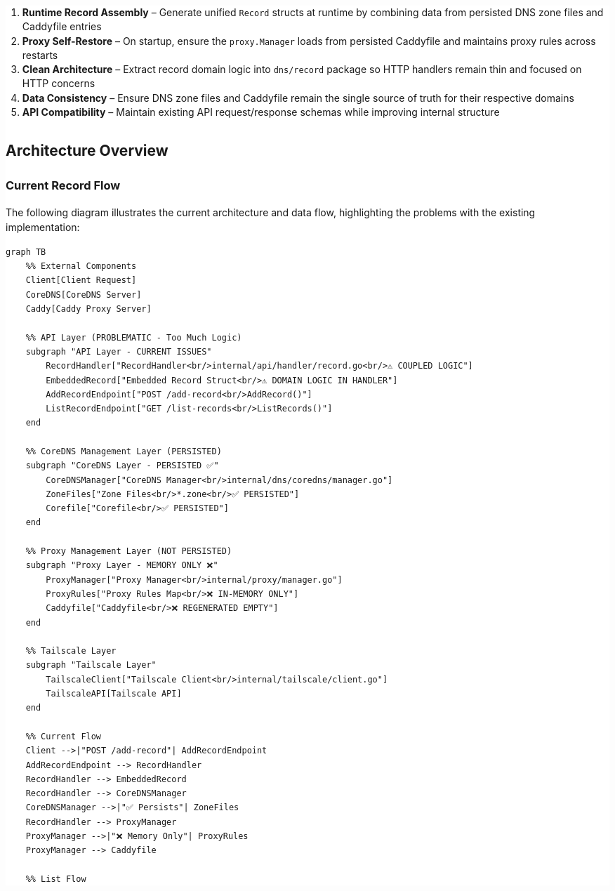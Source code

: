 1. **Runtime Record Assembly** – Generate unified `Record` structs at runtime by combining data from persisted DNS zone files and Caddyfile entries
2. **Proxy Self-Restore** – On startup, ensure the `proxy.Manager` loads from persisted Caddyfile and maintains proxy rules across restarts
3. **Clean Architecture** – Extract record domain logic into `dns/record` package so HTTP handlers remain thin and focused on HTTP concerns
4. **Data Consistency** – Ensure DNS zone files and Caddyfile remain the single source of truth for their respective domains
5. **API Compatibility** – Maintain existing API request/response schemas while improving internal structure

## Architecture Overview

### Current Record Flow

The following diagram illustrates the current architecture and data flow, highlighting the problems with the existing implementation:

```mermaid
graph TB
    %% External Components
    Client[Client Request]
    CoreDNS[CoreDNS Server]
    Caddy[Caddy Proxy Server]

    %% API Layer (PROBLEMATIC - Too Much Logic)
    subgraph "API Layer - CURRENT ISSUES"
        RecordHandler["RecordHandler<br/>internal/api/handler/record.go<br/>⚠️ COUPLED LOGIC"]
        EmbeddedRecord["Embedded Record Struct<br/>⚠️ DOMAIN LOGIC IN HANDLER"]
        AddRecordEndpoint["POST /add-record<br/>AddRecord()"]
        ListRecordEndpoint["GET /list-records<br/>ListRecords()"]
    end

    %% CoreDNS Management Layer (PERSISTED)
    subgraph "CoreDNS Layer - PERSISTED ✅"
        CoreDNSManager["CoreDNS Manager<br/>internal/dns/coredns/manager.go"]
        ZoneFiles["Zone Files<br/>*.zone<br/>✅ PERSISTED"]
        Corefile["Corefile<br/>✅ PERSISTED"]
    end

    %% Proxy Management Layer (NOT PERSISTED)
    subgraph "Proxy Layer - MEMORY ONLY ❌"
        ProxyManager["Proxy Manager<br/>internal/proxy/manager.go"]
        ProxyRules["Proxy Rules Map<br/>❌ IN-MEMORY ONLY"]
        Caddyfile["Caddyfile<br/>❌ REGENERATED EMPTY"]
    end

    %% Tailscale Layer
    subgraph "Tailscale Layer"
        TailscaleClient["Tailscale Client<br/>internal/tailscale/client.go"]
        TailscaleAPI[Tailscale API]
    end

    %% Current Flow
    Client -->|"POST /add-record"| AddRecordEndpoint
    AddRecordEndpoint --> RecordHandler
    RecordHandler --> EmbeddedRecord
    RecordHandler --> CoreDNSManager
    CoreDNSManager -->|"✅ Persists"| ZoneFiles
    RecordHandler --> ProxyManager
    ProxyManager -->|"❌ Memory Only"| ProxyRules
    ProxyManager --> Caddyfile

    %% List Flow
```